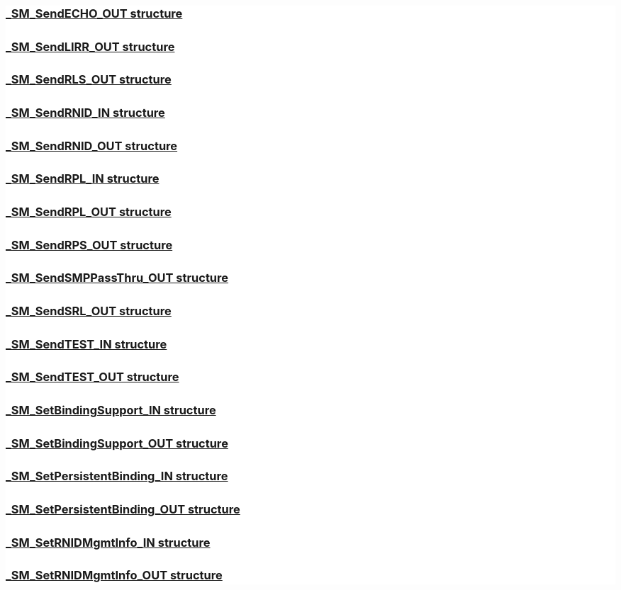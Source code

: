 ### [_SM_SendECHO_OUT structure](../hbapiwmi/ns-hbapiwmi-_sm_sendecho_out.md)
### [_SM_SendLIRR_OUT structure](../hbapiwmi/ns-hbapiwmi-_sm_sendlirr_out.md)
### [_SM_SendRLS_OUT structure](../hbapiwmi/ns-hbapiwmi-_sm_sendrls_out.md)
### [_SM_SendRNID_IN structure](../hbapiwmi/ns-hbapiwmi-_sm_sendrnid_in.md)
### [_SM_SendRNID_OUT structure](../hbapiwmi/ns-hbapiwmi-_sm_sendrnid_out.md)
### [_SM_SendRPL_IN structure](../hbapiwmi/ns-hbapiwmi-_sm_sendrpl_in.md)
### [_SM_SendRPL_OUT structure](../hbapiwmi/ns-hbapiwmi-_sm_sendrpl_out.md)
### [_SM_SendRPS_OUT structure](../hbapiwmi/ns-hbapiwmi-_sm_sendrps_out.md)
### [_SM_SendSMPPassThru_OUT structure](../hbapiwmi/ns-hbapiwmi-_sm_sendsmppassthru_out.md)
### [_SM_SendSRL_OUT structure](../hbapiwmi/ns-hbapiwmi-_sm_sendsrl_out.md)
### [_SM_SendTEST_IN structure](../hbapiwmi/ns-hbapiwmi-_sm_sendtest_in.md)
### [_SM_SendTEST_OUT structure](../hbapiwmi/ns-hbapiwmi-_sm_sendtest_out.md)
### [_SM_SetBindingSupport_IN structure](../hbapiwmi/ns-hbapiwmi-_sm_setbindingsupport_in.md)
### [_SM_SetBindingSupport_OUT structure](../hbapiwmi/ns-hbapiwmi-_sm_setbindingsupport_out.md)
### [_SM_SetPersistentBinding_IN structure](../hbapiwmi/ns-hbapiwmi-_sm_setpersistentbinding_in.md)
### [_SM_SetPersistentBinding_OUT structure](../hbapiwmi/ns-hbapiwmi-_sm_setpersistentbinding_out.md)
### [_SM_SetRNIDMgmtInfo_IN structure](../hbapiwmi/ns-hbapiwmi-_sm_setrnidmgmtinfo_in.md)
### [_SM_SetRNIDMgmtInfo_OUT structure](../hbapiwmi/ns-hbapiwmi-_sm_setrnidmgmtinfo_out.md)
